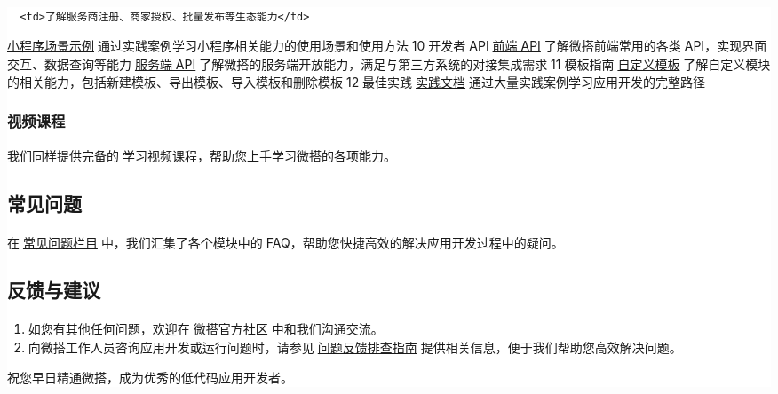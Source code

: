       <td>了解服务商注册、商家授权、批量发布等生态能力</td>
   </tr>
   <tr>
	 <td><a href="https://cloud.tencent.com/document/product/1301/83101">小程序场景示例</a></td>
      <td>通过实践案例学习小程序相关能力的使用场景和使用方法</td>
   </tr>
   <tr>
      <td rowspan='2'>10</td>
      <td rowspan='2'>	开发者 API</td>
			<td><a href="https://cloud.tencent.com/document/product/1301/56700">前端 API</a></td>
      <td>了解微搭前端常用的各类 API，实现界面交互、数据查询等能力</td>
   </tr>
   <tr>
	 <td><a href="https://cloud.tencent.com/document/product/1301/94467">服务端 API</a></td>
      <td>了解微搭的服务端开放能力，满足与第三方系统的对接集成需求</td>
   </tr>
   <tr>
      <td>11</td>
      <td>模板指南	</td>
			<td><a href="https://cloud.tencent.com/document/product/1301/73675">	自定义模板</a></td>
      <td>了解自定义模块的相关能力，包括新建模板、导出模板、导入模板和删除模板</td>
   </tr>
   <tr>
      <td>12</td>
      <td>最佳实践	</td>
			<td><a href="https://cloud.tencent.com/document/product/1301/70385">实践文档</a></td>
      <td>通过大量实践案例学习应用开发的完整路径</td>
   </tr>
</table>

### 视频课程

我们同样提供完备的 [学习视频课程](https://cloud.tencent.com/edu/paths/series/weda)，帮助您上手学习微搭的各项能力。

## 常见问题

在 [常见问题栏目](https://cloud.tencent.com/document/product/1301/70267) 中，我们汇集了各个模块中的 FAQ，帮助您快捷高效的解决应用开发过程中的疑问。

## 反馈与建议
1. 如您有其他任何问题，欢迎在 [微搭官方社区](https://developers.weixin.qq.com/community/minihome/mixflow/2300422336543784966) 中和我们沟通交流。
2. 向微搭工作人员咨询应用开发或运行问题时，请参见 [问题反馈排查指南](https://docs.cloudbase.net/lowcode/create-demo) 提供相关信息，便于我们帮助您高效解决问题。

祝您早日精通微搭，成为优秀的低代码应用开发者。
